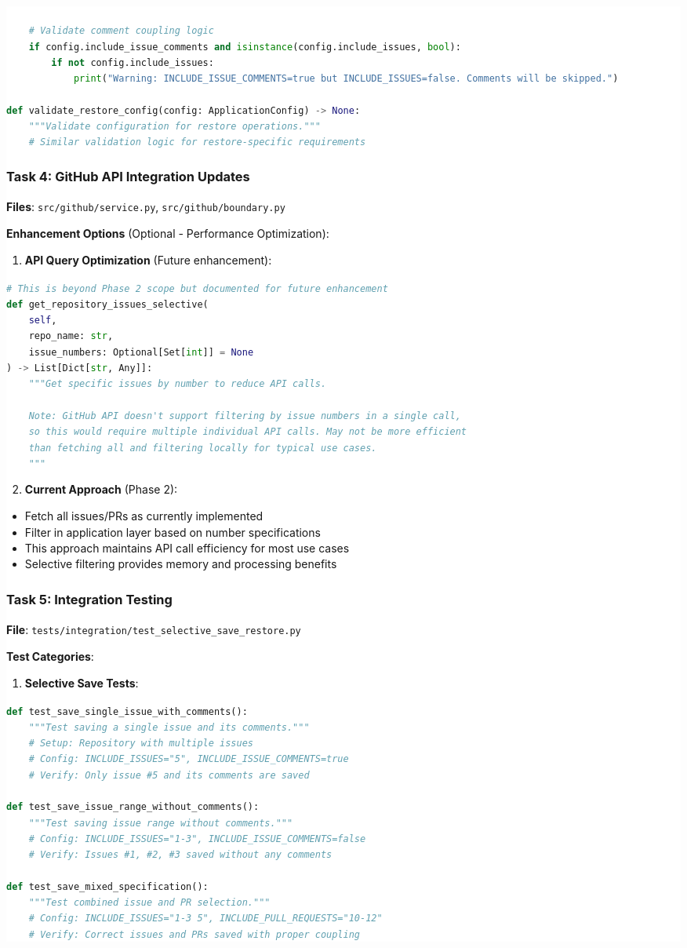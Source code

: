 ```python
    
    # Validate comment coupling logic
    if config.include_issue_comments and isinstance(config.include_issues, bool):
        if not config.include_issues:
            print("Warning: INCLUDE_ISSUE_COMMENTS=true but INCLUDE_ISSUES=false. Comments will be skipped.")

def validate_restore_config(config: ApplicationConfig) -> None:
    """Validate configuration for restore operations."""
    # Similar validation logic for restore-specific requirements
```

### Task 4: GitHub API Integration Updates

**Files**: `src/github/service.py`, `src/github/boundary.py`

**Enhancement Options** (Optional - Performance Optimization):

1. **API Query Optimization** (Future enhancement):
```python
# This is beyond Phase 2 scope but documented for future enhancement
def get_repository_issues_selective(
    self, 
    repo_name: str, 
    issue_numbers: Optional[Set[int]] = None
) -> List[Dict[str, Any]]:
    """Get specific issues by number to reduce API calls.
    
    Note: GitHub API doesn't support filtering by issue numbers in a single call,
    so this would require multiple individual API calls. May not be more efficient
    than fetching all and filtering locally for typical use cases.
    """
```

2. **Current Approach** (Phase 2):
- Fetch all issues/PRs as currently implemented
- Filter in application layer based on number specifications
- This approach maintains API call efficiency for most use cases
- Selective filtering provides memory and processing benefits

### Task 5: Integration Testing

**File**: `tests/integration/test_selective_save_restore.py`

**Test Categories**:

1. **Selective Save Tests**:
```python
def test_save_single_issue_with_comments():
    """Test saving a single issue and its comments."""
    # Setup: Repository with multiple issues
    # Config: INCLUDE_ISSUES="5", INCLUDE_ISSUE_COMMENTS=true
    # Verify: Only issue #5 and its comments are saved

def test_save_issue_range_without_comments():
    """Test saving issue range without comments."""
    # Config: INCLUDE_ISSUES="1-3", INCLUDE_ISSUE_COMMENTS=false
    # Verify: Issues #1, #2, #3 saved without any comments

def test_save_mixed_specification():
    """Test combined issue and PR selection."""
    # Config: INCLUDE_ISSUES="1-3 5", INCLUDE_PULL_REQUESTS="10-12"
    # Verify: Correct issues and PRs saved with proper coupling
```
